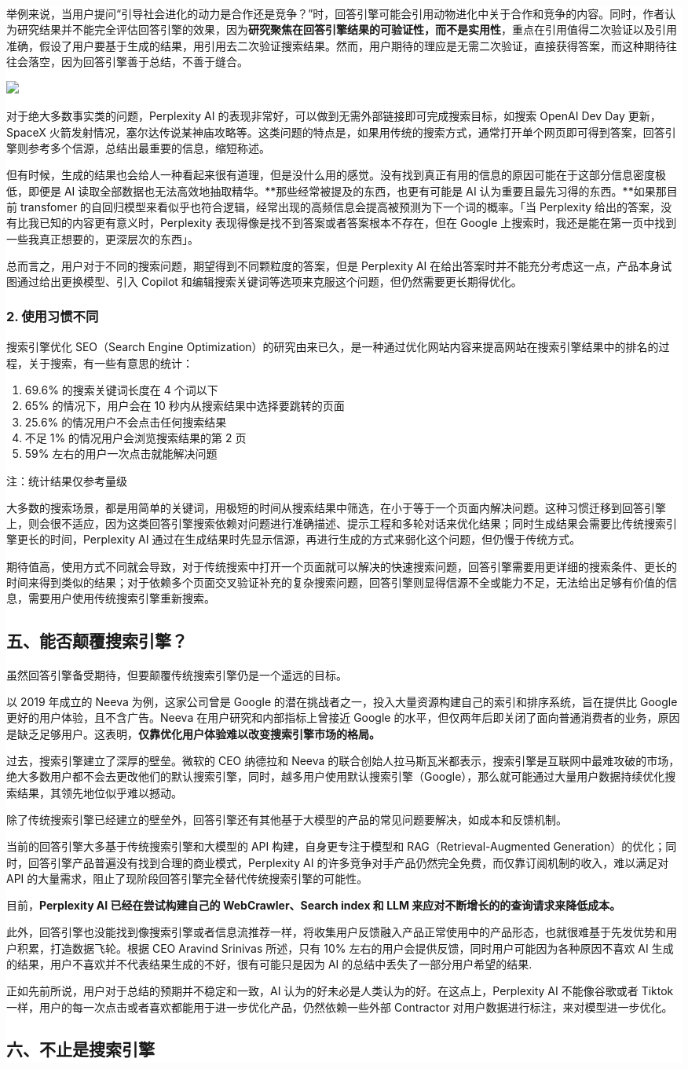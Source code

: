 举例来说，当用户提问“引导社会进化的动力是合作还是竞争？”时，回答引擎可能会引用动物进化中关于合作和竞争的内容。同时，作者认为研究结果并不能完全评估回答引擎的效果，因为**研究聚焦在回答引擎结果的可验证性，而不是实用性**，重点在引用值得二次验证以及引用准确，假设了用户要基于生成的结果，用引用去二次验证搜索结果。然而，用户期待的理应是无需二次验证，直接获得答案，而这种期待往往会落空，因为回答引擎善于总结，不善于缝合。

![](https://image.woshipm.com/wp-files/2024/01/U3ViYAlNMYZjJ7LhXLPr.png)

对于绝大多数事实类的问题，Perplexity AI 的表现非常好，可以做到无需外部链接即可完成搜索目标，如搜索 OpenAI Dev Day 更新，SpaceX 火箭发射情况，塞尔达传说某神庙攻略等。这类问题的特点是，如果用传统的搜索方式，通常打开单个网页即可得到答案，回答引擎则参考多个信源，总结出最重要的信息，缩短称述。

但有时候，生成的结果也会给人一种看起来很有道理，但是没什么用的感觉。没有找到真正有用的信息的原因可能在于这部分信息密度极低，即便是 AI 读取全部数据也无法高效地抽取精华。**那些经常被提及的东西，也更有可能是 AI 认为重要且最先习得的东西。**如果那目前 transfomer 的自回归模型来看似乎也符合逻辑，经常出现的高频信息会提高被预测为下一个词的概率。「当 Perplexity 给出的答案，没有比我已知的内容更有意义时，Perplexity 表现得像是找不到答案或者答案根本不存在，但在 Google 上搜索时，我还是能在第一页中找到一些我真正想要的，更深层次的东西」。

总而言之，用户对于不同的搜索问题，期望得到不同颗粒度的答案，但是 Perplexity AI 在给出答案时并不能充分考虑这一点，产品本身试图通过给出更换模型、引入 Copilot 和编辑搜索关键词等选项来克服这个问题，但仍然需要更长期得优化。

### 2\. 使用习惯不同

搜索引擎优化 SEO（Search Engine Optimization）的研究由来已久，是一种通过优化网站内容来提高网站在搜索引擎结果中的排名的过程，关于搜索，有一些有意思的统计：

1.  69.6% 的搜索关键词长度在 4 个词以下
2.  65% 的情况下，用户会在 10 秒内从搜索结果中选择要跳转的页面
3.  25.6% 的情况用户不会点击任何搜索结果
4.  不足 1% 的情况用户会浏览搜索结果的第 2 页
5.  59% 左右的用户一次点击就能解决问题

注：统计结果仅参考量级

大多数的搜索场景，都是用简单的关键词，用极短的时间从搜索结果中筛选，在小于等于一个页面内解决问题。这种习惯迁移到回答引擎上，则会很不适应，因为这类回答引擎搜索依赖对问题进行准确描述、提示工程和多轮对话来优化结果；同时生成结果会需要比传统搜索引擎更长的时间，Perplexity AI 通过在生成结果时先显示信源，再进行生成的方式来弱化这个问题，但仍慢于传统方式。

期待值高，使用方式不同就会导致，对于传统搜索中打开一个页面就可以解决的快速搜索问题，回答引擎需要用更详细的搜索条件、更长的时间来得到类似的结果；对于依赖多个页面交叉验证补充的复杂搜索问题，回答引擎则显得信源不全或能力不足，无法给出足够有价值的信息，需要用户使用传统搜索引擎重新搜索。

## 五、能否颠覆搜索引擎？

虽然回答引擎备受期待，但要颠覆传统搜索引擎仍是一个遥远的目标。

以 2019 年成立的 Neeva 为例，这家公司曾是 Google 的潜在挑战者之一，投入大量资源构建自己的索引和排序系统，旨在提供比 Google 更好的用户体验，且不含广告。Neeva 在用户研究和内部指标上曾接近 Google 的水平，但仅两年后即关闭了面向普通消费者的业务，原因是缺乏足够用户。这表明，**仅靠优化用户体验难以改变搜索引擎市场的格局。**

过去，搜索引擎建立了深厚的壁垒。微软的 CEO 纳德拉和 Neeva 的联合创始人拉马斯瓦米都表示，搜索引擎是互联网中最难攻破的市场，绝大多数用户都不会去更改他们的默认搜索引擎，同时，越多用户使用默认搜索引擎（Google），那么就可能通过大量用户数据持续优化搜索结果，其领先地位似乎难以撼动。

除了传统搜索引擎已经建立的壁垒外，回答引擎还有其他基于大模型的产品的常见问题要解决，如成本和反馈机制。

当前的回答引擎大多基于传统搜索引擎和大模型的 API 构建，自身更专注于模型和 RAG（Retrieval-Augmented Generation）的优化；同时，回答引擎产品普遍没有找到合理的商业模式，Perplexity AI 的许多竞争对手产品仍然完全免费，而仅靠订阅机制的收入，难以满足对 API 的大量需求，阻止了现阶段回答引擎完全替代传统搜索引擎的可能性。

目前，**Perplexity AI 已经在尝试构建自己的 WebCrawler、Search index 和 LLM 来应对不断增长的的查询请求来降低成本。**

此外，回答引擎也没能找到像搜索引擎或者信息流推荐一样，将收集用户反馈融入产品正常使用中的产品形态，也就很难基于先发优势和用户积累，打造数据飞轮。根据 CEO Aravind Srinivas 所述，只有 10% 左右的用户会提供反馈，同时用户可能因为各种原因不喜欢 AI 生成的结果，用户不喜欢并不代表结果生成的不好，很有可能只是因为 AI 的总结中丢失了一部分用户希望的结果.

正如先前所说，用户对于总结的预期并不稳定和一致，AI 认为的好未必是人类认为的好。在这点上，Perplexity AI 不能像谷歌或者 Tiktok 一样，用户的每一次点击或者喜欢都能用于进一步优化产品，仍然依赖一些外部 Contractor 对用户数据进行标注，来对模型进一步优化。

## 六、不止是搜索引擎
